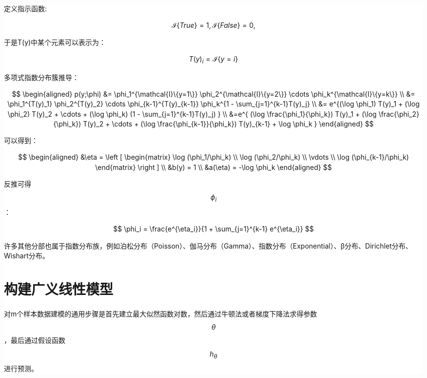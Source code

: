 定义指示函数:

$$
    \mathcal{I}\{True\} = 1, \mathcal{I}\{False\} = 0,
$$

于是T(y)中某个元素可以表示为：

$$
T(y)_i = \mathcal{I}\{y=i\}
$$

多项式指数分布簇推导：

$$
\begin{aligned}
p(y;\phi) &= \phi_1^{\mathcal{I}\{y=1\}} \phi_2^{\mathcal{I}\{y=2\}} \cdots \phi_k^{\mathcal{I}\{y=k\}} \\
&= \phi_1^{T(y)_1} \phi_2^{T(y)_2} \cdots \phi_{k-1}^{T(y)_{k-1}} \phi_k^{1 - \sum_{j=1}^{k-1}T(y)_j} \\
&= e^{(\log \phi_1) T(y)_1 + (\log \phi_2) T(y)_2 + \cdots + (\log \phi_k) (1 - \sum_{j=1}^{k-1}T(y)_j) } \\
&=e^{ (\log \frac{\phi_1}{\phi_k}) T(y)_1 + (\log \frac{\phi_2}{\phi_k}) T(y)_2 + \cdots + (\log \frac{\phi_{k-1}}{\phi_k}) T(y)_{k-1} + \log \phi_k }
\end{aligned}
$$

可以得到：

$$
\begin{aligned}
&\eta = \left [
        \begin{matrix}
            \log (\phi_1/\phi_k)  \\
            \log (\phi_2/\phi_k) \\
            \vdots \\
            \log (\phi_{k-1}/\phi_k)
        \end{matrix}
    \right ] \\
&b(y) = 1 \\
&a(\eta) = -\log \phi_k
\end{aligned}
$$

反推可得$$ \phi_i $$：

$$
\phi_i = \frac{e^{\eta_i}}{1 + \sum_{j=1}^{k-1} e^{\eta_i}}
$$

许多其他分部也属于指数分布族，例如泊松分布（Poisson）、伽马分布（Gamma）、指数分布（Exponential）、β分布、Dirichlet分布、Wishart分布。

# **构建广义线性模型**

对m个样本数据建模的通用步骤是首先建立最大似然函数对数，然后通过牛顿法或者梯度下降法求得参数$$ \theta $$，最后通过假设函数$$ h_\theta $$进行预测。
